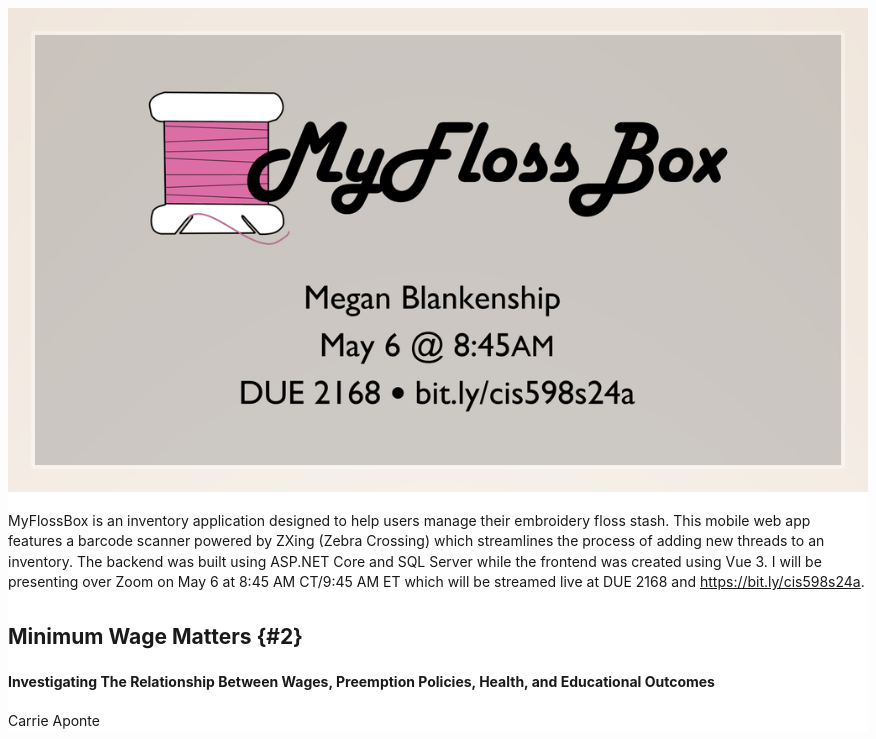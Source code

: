 ![Image](/images/spring2024/blankenship.png)

MyFlossBox is an inventory application designed to help users manage their embroidery floss stash. This mobile web app features a barcode scanner powered by ZXing (Zebra Crossing) which streamlines the process of adding new threads to an inventory. The backend was built using ASP.NET Core and SQL Server while the frontend was created using Vue 3. I will be presenting over Zoom on May 6 at 8:45 AM CT/9:45 AM ET which will be streamed live at DUE 2168 and https://bit.ly/cis598s24a.


## Minimum Wage Matters {#2}

#### Investigating The Relationship Between Wages, Preemption Policies, Health, and Educational Outcomes

Carrie Aponte
